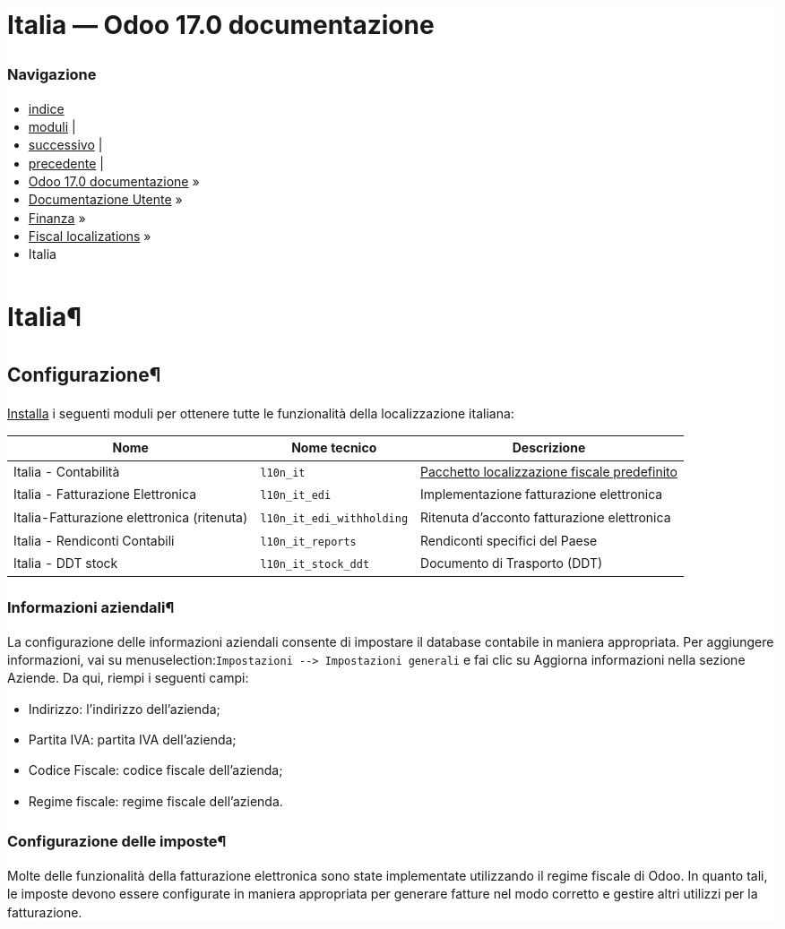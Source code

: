 # Italia — Odoo 17.0 documentazione

### Navigazione

  * [indice](../../../genindex.html "Indice generale")
  * [moduli](../../../py-modindex.html "Indice del modulo Python") |
  * [successivo](jordan.html "Giordania") |
  * [precedente](indonesia.html "Indonesia") |
  * [Odoo 17.0 documentazione](../../../index-2.html) »
  * [Documentazione Utente](../../../applications.html) »
  * [Finanza](../../finance.html) »
  * [Fiscal localizations](../fiscal_localizations.html) »
  * Italia



# Italia¶

## Configurazione¶

[Installa](../../general/apps_modules.html#general-install) i seguenti moduli per ottenere tutte le funzionalità della localizzazione italiana:

Nome | Nome tecnico | Descrizione  
---|---|---  
Italia - Contabilità | `l10n_it` | [Pacchetto localizzazione fiscale predefinito](../fiscal_localizations.html#fiscal-localizations-packages)  
Italia - Fatturazione Elettronica | `l10n_it_edi` | Implementazione fatturazione elettronica  
Italia-Fatturazione elettronica (ritenuta) | `l10n_it_edi_withholding` | Ritenuta d’acconto fatturazione elettronica  
Italia - Rendiconti Contabili | `l10n_it_reports` | Rendiconti specifici del Paese  
Italia - DDT stock | `l10n_it_stock_ddt` | Documento di Trasporto (DDT)  
  
### Informazioni aziendali¶

La configurazione delle informazioni aziendali consente di impostare il database contabile in maniera appropriata. Per aggiungere informazioni, vai su menuselection:`Impostazioni --> Impostazioni generali` e fai clic su Aggiorna informazioni nella sezione Aziende. Da qui, riempi i seguenti campi:

  * Indirizzo: l’indirizzo dell’azienda;

  * Partita IVA: partita IVA dell’azienda;

  * Codice Fiscale: codice fiscale dell’azienda;

  * Regime fiscale: regime fiscale dell’azienda.




### Configurazione delle imposte¶

Molte delle funzionalità della fatturazione elettronica sono state implementate utilizzando il regime fiscale di Odoo. In quanto tali, le imposte devono essere configurate in maniera appropriata per generare fatture nel modo corretto e gestire altri utilizzi per la fatturazione.
